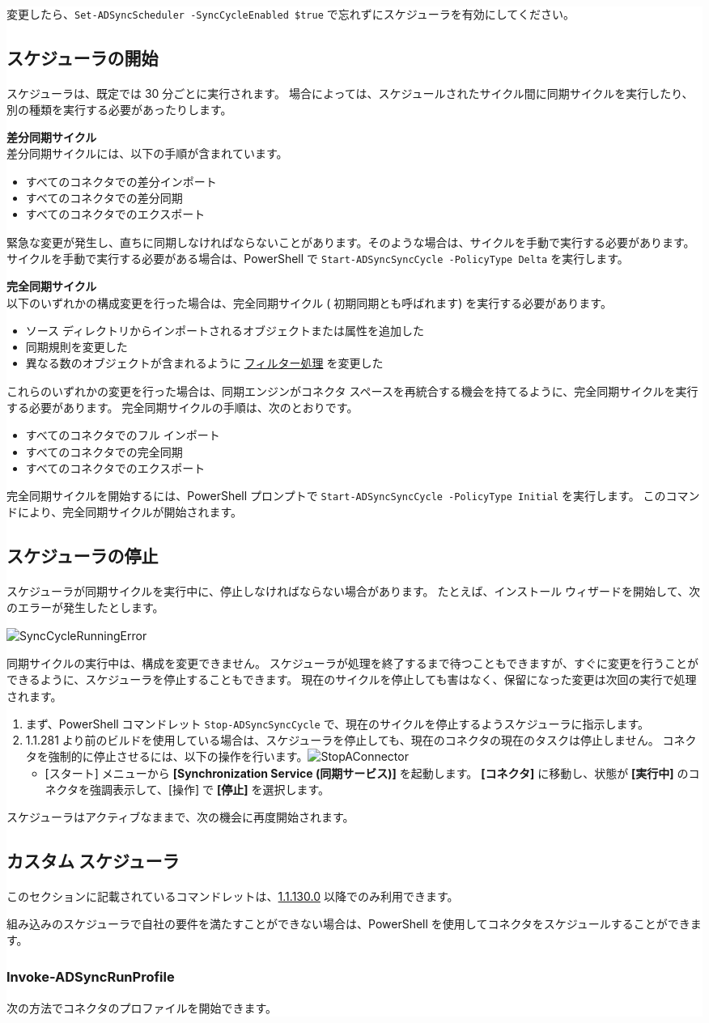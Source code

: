 変更したら、`Set-ADSyncScheduler -SyncCycleEnabled $true` で忘れずにスケジューラを有効にしてください。

## <a name="start-the-scheduler"></a>スケジューラの開始
スケジューラは、既定では 30 分ごとに実行されます。 場合によっては、スケジュールされたサイクル間に同期サイクルを実行したり、別の種類を実行する必要があったりします。

**差分同期サイクル**  
差分同期サイクルには、以下の手順が含まれています。

* すべてのコネクタでの差分インポート
* すべてのコネクタでの差分同期
* すべてのコネクタでのエクスポート

緊急な変更が発生し、直ちに同期しなければならないことがあります。そのような場合は、サイクルを手動で実行する必要があります。 サイクルを手動で実行する必要がある場合は、PowerShell で `Start-ADSyncSyncCycle -PolicyType Delta` を実行します。

**完全同期サイクル**  
以下のいずれかの構成変更を行った場合は、完全同期サイクル ( 初期同期とも呼ばれます) を実行する必要があります。

* ソース ディレクトリからインポートされるオブジェクトまたは属性を追加した
* 同期規則を変更した
* 異なる数のオブジェクトが含まれるように [フィルター処理](active-directory-aadconnectsync-configure-filtering.md) を変更した

これらのいずれかの変更を行った場合は、同期エンジンがコネクタ スペースを再統合する機会を持てるように、完全同期サイクルを実行する必要があります。 完全同期サイクルの手順は、次のとおりです。

* すべてのコネクタでのフル インポート
* すべてのコネクタでの完全同期
* すべてのコネクタでのエクスポート

完全同期サイクルを開始するには、PowerShell プロンプトで `Start-ADSyncSyncCycle -PolicyType Initial` を実行します。 このコマンドにより、完全同期サイクルが開始されます。

## <a name="stop-the-scheduler"></a>スケジューラの停止
スケジューラが同期サイクルを実行中に、停止しなければならない場合があります。 たとえば、インストール ウィザードを開始して、次のエラーが発生したとします。

![SyncCycleRunningError](./media/active-directory-aadconnectsync-feature-scheduler/synccyclerunningerror.png)

同期サイクルの実行中は、構成を変更できません。 スケジューラが処理を終了するまで待つこともできますが、すぐに変更を行うことができるように、スケジューラを停止することもできます。 現在のサイクルを停止しても害はなく、保留になった変更は次回の実行で処理されます。

1. まず、PowerShell コマンドレット `Stop-ADSyncSyncCycle` で、現在のサイクルを停止するようスケジューラに指示します。
2. 1.1.281 より前のビルドを使用している場合は、スケジューラを停止しても、現在のコネクタの現在のタスクは停止しません。 コネクタを強制的に停止させるには、以下の操作を行います。![StopAConnector](./media/active-directory-aadconnectsync-feature-scheduler/stopaconnector.png)
   * [スタート] メニューから **[Synchronization Service (同期サービス)]** を起動します。 **[コネクタ]** に移動し、状態が **[実行中]** のコネクタを強調表示して、[操作] で **[停止]** を選択します。

スケジューラはアクティブなままで、次の機会に再度開始されます。

## <a name="custom-scheduler"></a>カスタム スケジューラ
このセクションに記載されているコマンドレットは、[1.1.130.0](active-directory-aadconnect-version-history.md#111300) 以降でのみ利用できます。

組み込みのスケジューラで自社の要件を満たすことができない場合は、PowerShell を使用してコネクタをスケジュールすることができます。

### <a name="invoke-adsyncrunprofile"></a>Invoke-ADSyncRunProfile
次の方法でコネクタのプロファイルを開始できます。
